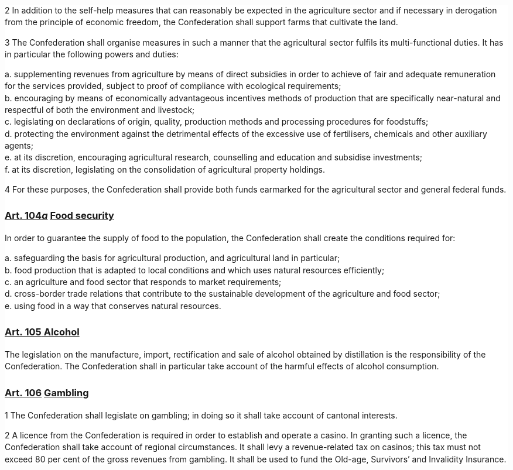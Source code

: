 2 In addition to the self-help measures that can reasonably be expected in the agriculture sector and if necessary in derogation from the principle of economic freedom, the Confederation shall support farms that cultivate the land.

3 The Confederation shall organise measures in such a manner that the agricultural sector fulfils its multi-functional duties. It has in particular the following powers and duties:

  
a. supplementing revenues from agriculture by means of direct subsidies in order to achieve of fair and adequate remuneration for the services provided, subject to proof of compliance with ecological requirements;  
b. encouraging by means of economically advantageous incentives methods of production that are specifically near-natural and respectful of both the environment and livestock;  
c. legislating on declarations of origin, quality, production methods and processing procedures for foodstuffs;  
d. protecting the environment against the detrimental effects of the excessive use of fertilisers, chemicals and other auxiliary agents;  
e. at its discretion, encouraging agricultural research, counselling and education and subsidise investments;  
f. at its discretion, legislating on the consolidation of agricultural property holdings.

4 For these purposes, the Confederation shall provide both funds earmarked for the agricultural sector and general federal funds.

### [**Art. 104***a*](https://www.fedlex.admin.ch/eli/cc/1999/404/en#art_104_a) [Food security](https://www.fedlex.admin.ch/eli/cc/1999/404/en#art_104_a)

 In order to guarantee the supply of food to the population, the Confederation shall create the conditions required for:

  
a. safeguarding the basis for agricultural production, and agricultural land in particular;  
b. food production that is adapted to local conditions and which uses natural resources efficiently;  
c. an agriculture and food sector that responds to market requirements;  
d. cross-border trade relations that contribute to the sustainable development of the agriculture and food sector;  
e. using food in a way that conserves natural resources.

### [**Art. 105** Alcohol](https://www.fedlex.admin.ch/eli/cc/1999/404/en#art_105)

 The legislation on the manufacture, import, rectification and sale of alcohol obtained by distillation is the responsibility of the Confederation. The Confederation shall in particular take account of the harmful effects of alcohol consumption.

### [**Art. 106**](https://www.fedlex.admin.ch/eli/cc/1999/404/en#art_106) [Gambling](https://www.fedlex.admin.ch/eli/cc/1999/404/en#art_106)

 1 The Confederation shall legislate on gambling; in doing so it shall take account of cantonal interests.

2 A licence from the Confederation is required in order to establish and operate a casino. In granting such a licence, the Confederation shall take account of regional circumstances. It shall levy a revenue-related tax on casinos; this tax must not exceed 80 per cent of the gross revenues from gambling. It shall be used to fund the Old-age, Survivors’ and Invalidity Insurance.
